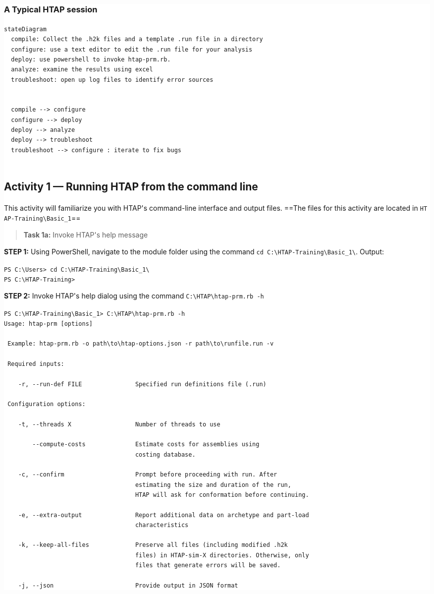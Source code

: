 ### A Typical HTAP session ###

```mermaid
stateDiagram
  compile: Collect the .h2k files and a template .run file in a directory
  configure: use a text editor to edit the .run file for your analysis
  deploy: use powershell to invoke htap-prm.rb. 
  analyze: examine the results using excel
  troubleshoot: open up log files to identify error sources
   
   
  compile --> configure
  configure --> deploy
  deploy --> analyze
  deploy --> troubleshoot
  troubleshoot --> configure : iterate to fix bugs
   
```

## Activity 1 — Running HTAP from the command line ##

This activity will familiarize you with HTAP's command-line interface and output files. ==The files for this activity are located in `HTAP-Training\Basic_1`== 

>  **Task 1a:** Invoke HTAP's help message

**STEP 1:** Using PowerShell, navigate to the module folder using the command `cd C:\HTAP-Training\Basic_1\`. Output:

   ```
   PS C:\Users> cd C:\HTAP-Training\Basic_1\
   PS C:\HTAP-Training>
   ```



**STEP 2:** Invoke HTAP's help dialog using the command `C:\HTAP\htap-prm.rb -h`

```
PS C:\HTAP-Training\Basic_1> C:\HTAP\htap-prm.rb -h
Usage: htap-prm [options]

 Example: htap-prm.rb -o path\to\htap-options.json -r path\to\runfile.run -v

 Required inputs:

    -r, --run-def FILE               Specified run definitions file (.run)

 Configuration options:

    -t, --threads X                  Number of threads to use

        --compute-costs              Estimate costs for assemblies using
                                     costing database.

    -c, --confirm                    Prompt before proceeding with run. After
                                     estimating the size and duration of the run,
                                     HTAP will ask for conformation before continuing.

    -e, --extra-output               Report additional data on archetype and part-load
                                     characteristics

    -k, --keep-all-files             Preserve all files (including modified .h2k
                                     files) in HTAP-sim-X directories. Otherwise, only
                                     files that generate errors will be saved.

    -j, --json                       Provide output in JSON format
```

[^1]: Future versions of HTAP will include utility price  forecast databases.
[^Alternate Tools]: Other analysis tools are very effective at analyzing HTAP output from very large runs.  You may want to consider PowerBI (https://powerbi.microsoft.com/) or Tableau ([https://www.tableau.com](https://www.tableau.com/)). Traditional data analaysis platforms like Matlab & R will also prove useful if you are proficient in those tools. 